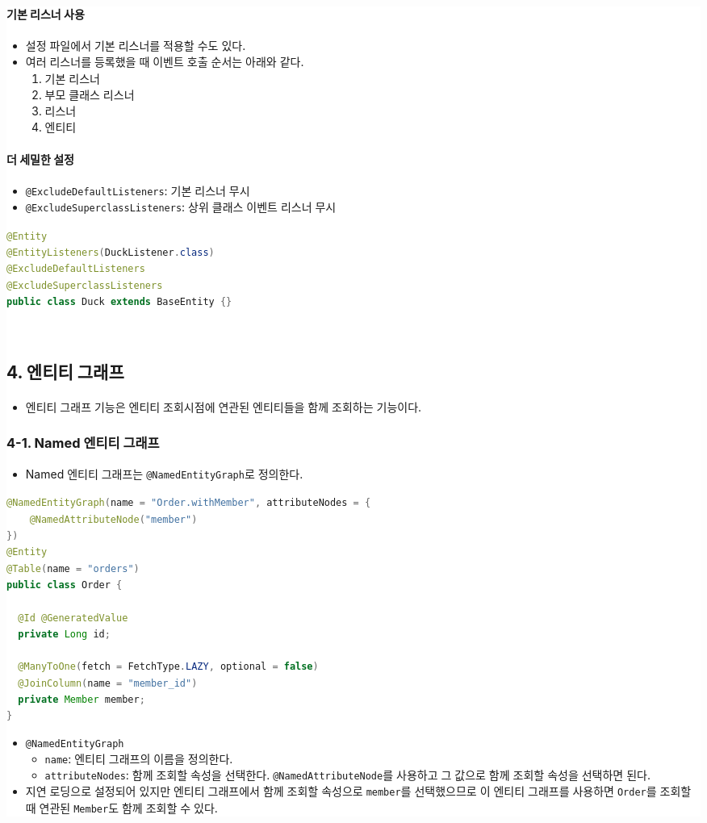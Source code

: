 #### 기본 리스너 사용  

- 설정 파일에서 기본 리스너를 적용할 수도 있다.
- 여러 리스너를 등록했을 때 이벤트 호출 순서는 아래와 같다.
  1. 기본 리스너
  2. 부모 클래스 리스너
  3. 리스너
  4. 엔티티

#### 더 세밀한 설정

- `@ExcludeDefaultListeners`: 기본 리스너 무시
- `@ExcludeSuperclassListeners`: 상위 클래스 이벤트 리스너 무시

```java
@Entity
@EntityListeners(DuckListener.class)
@ExcludeDefaultListeners
@ExcludeSuperclassListeners
public class Duck extends BaseEntity {}
```

<br/>

## 4. 엔티티 그래프

- 엔티티 그래프 기능은 엔티티 조회시점에 연관된 엔티티들을 함께 조회하는 기능이다.

### 4-1. Named 엔티티 그래프

- Named 엔티티 그래프는 `@NamedEntityGraph`로 정의한다.

```java
@NamedEntityGraph(name = "Order.withMember", attributeNodes = {
    @NamedAttributeNode("member")
})
@Entity
@Table(name = "orders")
public class Order {
  
  @Id @GeneratedValue
  private Long id;
  
  @ManyToOne(fetch = FetchType.LAZY, optional = false)
  @JoinColumn(name = "member_id")
  private Member member;
}
```

- `@NamedEntityGraph`
  - `name`: 엔티티 그래프의 이름을 정의한다.
  - `attributeNodes`: 함께 조회할 속성을 선택한다. `@NamedAttributeNode`를 사용하고 그 값으로 함께 조회할 속성을 선택하면 된다.
- 지연 로딩으로 설정되어 있지만 엔티티 그래프에서 함께 조회할 속성으로 `member`를 선택했으므로 이 엔티티 그래프를 사용하면 `Order`를 조회할 때 연관된 `Member`도 함께 조회할 수 있다.
